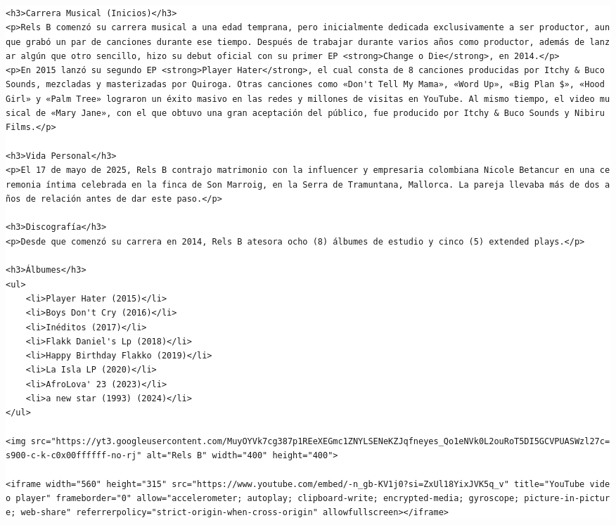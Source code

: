     <h3>Carrera Musical (Inicios)</h3>
    <p>Rels B comenzó su carrera musical a una edad temprana, pero inicialmente dedicada exclusivamente a ser productor, aunque grabó un par de canciones durante ese tiempo. Después de trabajar durante varios años como productor, además de lanzar algún que otro sencillo, hizo su debut oficial con su primer EP <strong>Change o Die</strong>, en 2014.</p>
    <p>En 2015 lanzó su segundo EP <strong>Player Hater</strong>, el cual consta de 8 canciones producidas por Itchy & Buco Sounds, mezcladas y masterizadas por Quiroga. Otras canciones como «Don't Tell My Mama», «Word Up», «Big Plan $», «Hood Girl» y «Palm Tree» lograron un éxito masivo en las redes y millones de visitas en YouTube. Al mismo tiempo, el video musical de «Mary Jane», con el que obtuvo una gran aceptación del público, fue producido por Itchy & Buco Sounds y Nibiru Films.</p>

    <h3>Vida Personal</h3>
    <p>El 17 de mayo de 2025, Rels B contrajo matrimonio con la influencer y empresaria colombiana Nicole Betancur en una ceremonia íntima celebrada en la finca de Son Marroig, en la Serra de Tramuntana, Mallorca. La pareja llevaba más de dos años de relación antes de dar este paso.</p>

    <h3>Discografía</h3>
    <p>Desde que comenzó su carrera en 2014, Rels B atesora ocho (8) álbumes de estudio y cinco (5) extended plays.</p>

    <h3>Álbumes</h3>
    <ul>
        <li>Player Hater (2015)</li>
        <li>Boys Don't Cry (2016)</li>
        <li>Inéditos (2017)</li>
        <li>Flakk Daniel's Lp (2018)</li>
        <li>Happy Birthday Flakko (2019)</li>
        <li>La Isla LP (2020)</li>
        <li>AfroLova' 23 (2023)</li>
        <li>a new star (1993) (2024)</li>
    </ul>

    <img src="https://yt3.googleusercontent.com/MuyOYVk7cg387p1REeXEGmc1ZNYLSENeKZJqfneyes_Qo1eNVk0L2ouRoT5DI5GCVPUASWzl27c=s900-c-k-c0x00ffffff-no-rj" alt="Rels B" width="400" height="400">

    <iframe width="560" height="315" src="https://www.youtube.com/embed/-n_gb-KV1j0?si=ZxUl18YixJVK5q_v" title="YouTube video player" frameborder="0" allow="accelerometer; autoplay; clipboard-write; encrypted-media; gyroscope; picture-in-picture; web-share" referrerpolicy="strict-origin-when-cross-origin" allowfullscreen></iframe>
</body>
</html>
